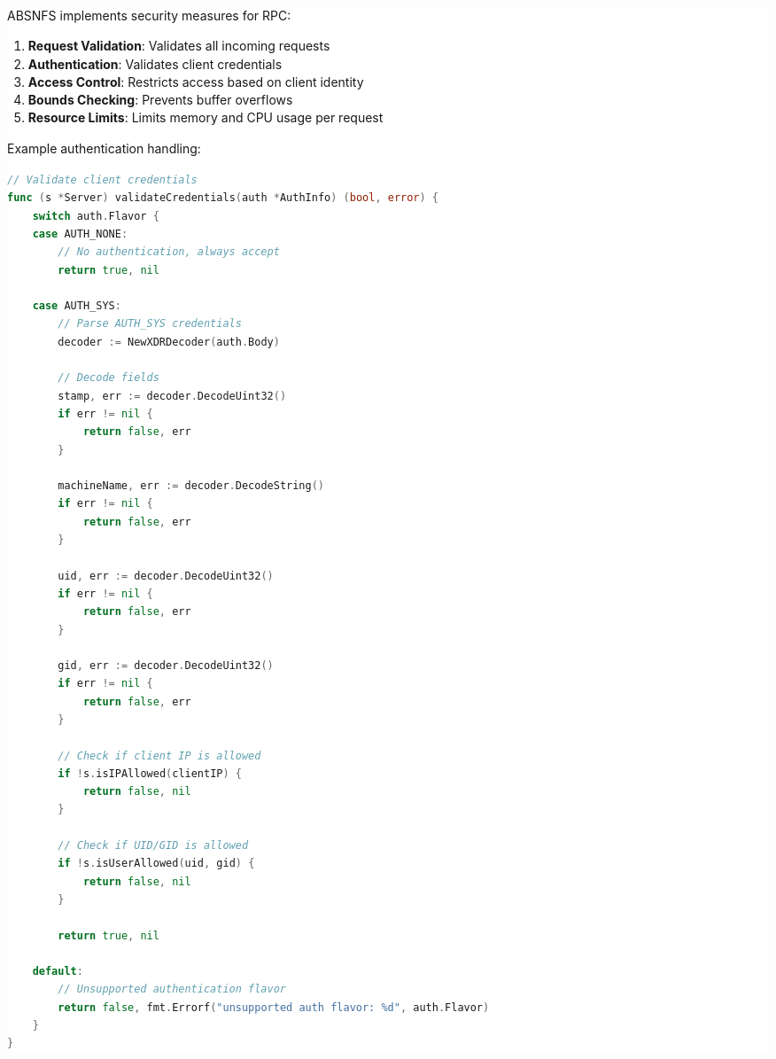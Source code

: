 ABSNFS implements security measures for RPC:

1. **Request Validation**: Validates all incoming requests
2. **Authentication**: Validates client credentials
3. **Access Control**: Restricts access based on client identity
4. **Bounds Checking**: Prevents buffer overflows
5. **Resource Limits**: Limits memory and CPU usage per request

Example authentication handling:

```go
// Validate client credentials
func (s *Server) validateCredentials(auth *AuthInfo) (bool, error) {
    switch auth.Flavor {
    case AUTH_NONE:
        // No authentication, always accept
        return true, nil
        
    case AUTH_SYS:
        // Parse AUTH_SYS credentials
        decoder := NewXDRDecoder(auth.Body)
        
        // Decode fields
        stamp, err := decoder.DecodeUint32()
        if err != nil {
            return false, err
        }
        
        machineName, err := decoder.DecodeString()
        if err != nil {
            return false, err
        }
        
        uid, err := decoder.DecodeUint32()
        if err != nil {
            return false, err
        }
        
        gid, err := decoder.DecodeUint32()
        if err != nil {
            return false, err
        }
        
        // Check if client IP is allowed
        if !s.isIPAllowed(clientIP) {
            return false, nil
        }
        
        // Check if UID/GID is allowed
        if !s.isUserAllowed(uid, gid) {
            return false, nil
        }
        
        return true, nil
        
    default:
        // Unsupported authentication flavor
        return false, fmt.Errorf("unsupported auth flavor: %d", auth.Flavor)
    }
}
```
